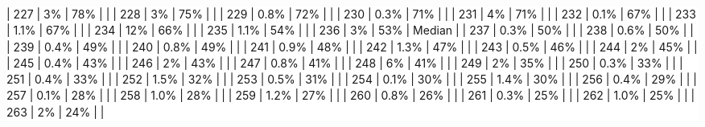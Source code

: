 | 227 | 3% | 78% |  |
| 228 | 3% | 75% |  |
| 229 | 0.8% | 72% |  |
| 230 | 0.3% | 71% |  |
| 231 | 4% | 71% |  |
| 232 | 0.1% | 67% |  |
| 233 | 1.1% | 67% |  |
| 234 | 12% | 66% |  |
| 235 | 1.1% | 54% |  |
| 236 | 3% | 53% | Median |
| 237 | 0.3% | 50% |  |
| 238 | 0.6% | 50% |  |
| 239 | 0.4% | 49% |  |
| 240 | 0.8% | 49% |  |
| 241 | 0.9% | 48% |  |
| 242 | 1.3% | 47% |  |
| 243 | 0.5% | 46% |  |
| 244 | 2% | 45% |  |
| 245 | 0.4% | 43% |  |
| 246 | 2% | 43% |  |
| 247 | 0.8% | 41% |  |
| 248 | 6% | 41% |  |
| 249 | 2% | 35% |  |
| 250 | 0.3% | 33% |  |
| 251 | 0.4% | 33% |  |
| 252 | 1.5% | 32% |  |
| 253 | 0.5% | 31% |  |
| 254 | 0.1% | 30% |  |
| 255 | 1.4% | 30% |  |
| 256 | 0.4% | 29% |  |
| 257 | 0.1% | 28% |  |
| 258 | 1.0% | 28% |  |
| 259 | 1.2% | 27% |  |
| 260 | 0.8% | 26% |  |
| 261 | 0.3% | 25% |  |
| 262 | 1.0% | 25% |  |
| 263 | 2% | 24% |  |